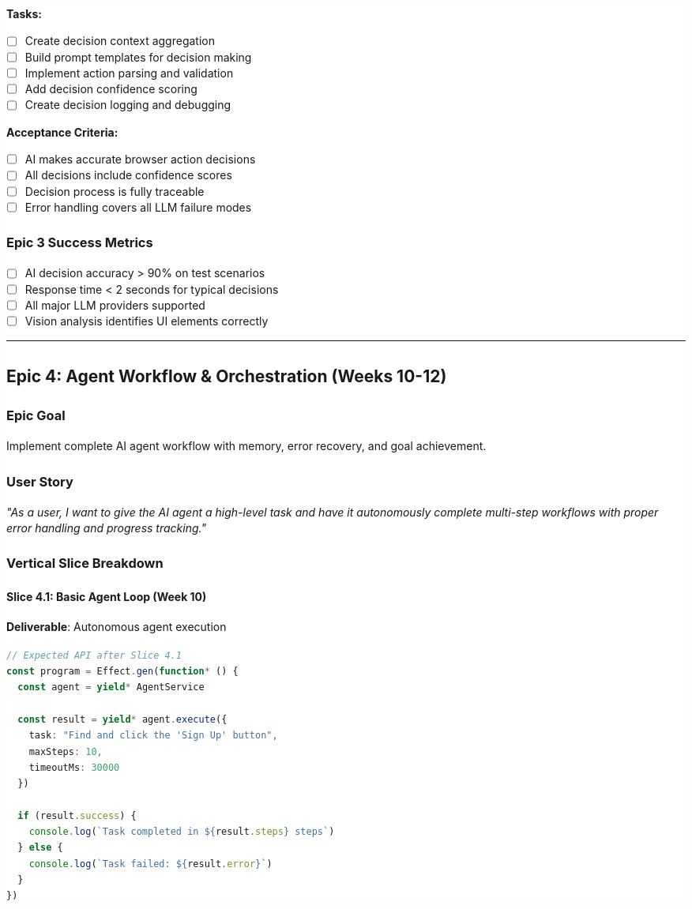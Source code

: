 **Tasks:**
- [ ] Create decision context aggregation
- [ ] Build prompt templates for decision making
- [ ] Implement action parsing and validation
- [ ] Add decision confidence scoring
- [ ] Create decision logging and debugging

**Acceptance Criteria:**
- [ ] AI makes accurate browser action decisions
- [ ] All decisions include confidence scores
- [ ] Decision process is fully traceable
- [ ] Error handling covers all LLM failure modes

### Epic 3 Success Metrics
- [ ] AI decision accuracy > 90% on test scenarios
- [ ] Response time < 2 seconds for typical decisions
- [ ] All major LLM providers supported
- [ ] Vision analysis identifies UI elements correctly

---

## Epic 4: Agent Workflow & Orchestration (Weeks 10-12)

### Epic Goal
Implement complete AI agent workflow with memory, error recovery, and goal achievement.

### User Story
*"As a user, I want to give the AI agent a high-level task and have it autonomously complete multi-step workflows with proper error handling and progress tracking."*

### Vertical Slice Breakdown

#### Slice 4.1: Basic Agent Loop (Week 10)
**Deliverable**: Autonomous agent execution

```typescript
// Expected API after Slice 4.1
const program = Effect.gen(function* () {
  const agent = yield* AgentService
  
  const result = yield* agent.execute({
    task: "Find and click the 'Sign Up' button",
    maxSteps: 10,
    timeoutMs: 30000
  })
  
  if (result.success) {
    console.log(`Task completed in ${result.steps} steps`)
  } else {
    console.log(`Task failed: ${result.error}`)
  }
})
```
